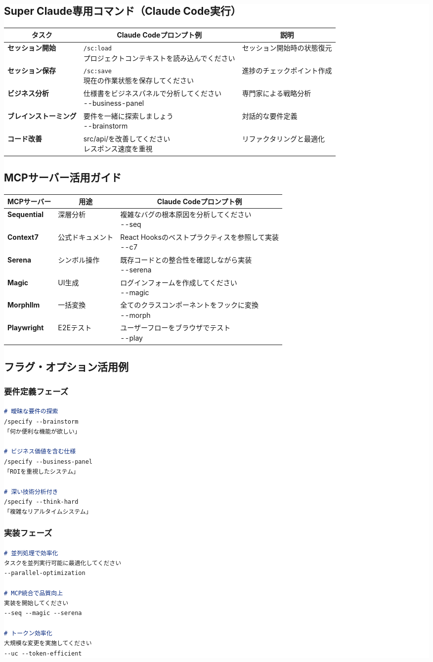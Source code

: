 ## Super Claude専用コマンド（Claude Code実行）

| タスク | Claude Codeプロンプト例 | 説明 |
|--------|------------------------|------|
| **セッション開始** | `/sc:load`<br>プロジェクトコンテキストを読み込んでください | セッション開始時の状態復元 |
| **セッション保存** | `/sc:save`<br>現在の作業状態を保存してください | 進捗のチェックポイント作成 |
| **ビジネス分析** | 仕様書をビジネスパネルで分析してください<br>--business-panel | 専門家による戦略分析 |
| **ブレインストーミング** | 要件を一緒に探索しましょう<br>--brainstorm | 対話的な要件定義 |
| **コード改善** | src/api/を改善してください<br>レスポンス速度を重視 | リファクタリングと最適化 |

## MCPサーバー活用ガイド

| MCPサーバー | 用途 | Claude Codeプロンプト例 |
|------------|------|------------------------|
| **Sequential** | 深層分析 | 複雑なバグの根本原因を分析してください<br>--seq |
| **Context7** | 公式ドキュメント | React Hooksのベストプラクティスを参照して実装<br>--c7 |
| **Serena** | シンボル操作 | 既存コードとの整合性を確認しながら実装<br>--serena |
| **Magic** | UI生成 | ログインフォームを作成してください<br>--magic |
| **Morphllm** | 一括変換 | 全てのクラスコンポーネントをフックに変換<br>--morph |
| **Playwright** | E2Eテスト | ユーザーフローをブラウザでテスト<br>--play |

## フラグ・オプション活用例

### 要件定義フェーズ
```markdown
# 曖昧な要件の探索
/specify --brainstorm
「何か便利な機能が欲しい」

# ビジネス価値を含む仕様
/specify --business-panel
「ROIを重視したシステム」

# 深い技術分析付き
/specify --think-hard
「複雑なリアルタイムシステム」
```

### 実装フェーズ
```markdown
# 並列処理で効率化
タスクを並列実行可能に最適化してください
--parallel-optimization

# MCP統合で品質向上
実装を開始してください
--seq --magic --serena

# トークン効率化
大規模な変更を実施してください
--uc --token-efficient
```

